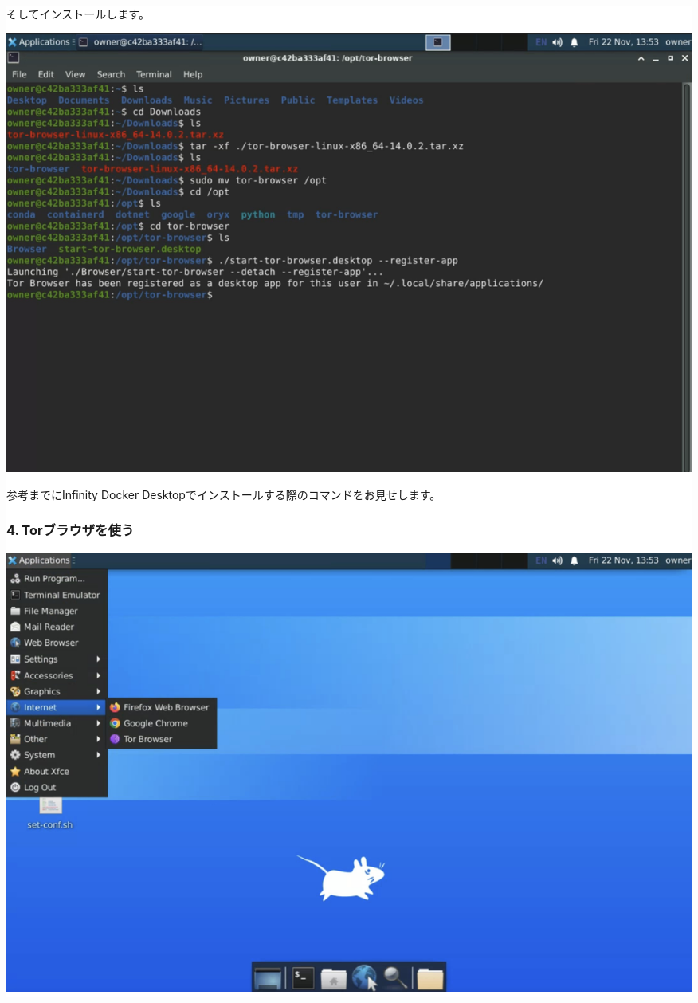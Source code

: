 そしてインストールします。

<img src="./img/install-tor.jpeg" style="width:100%;height:auto;" />

参考までにInfinity Docker Desktopでインストールする際のコマンドをお見せします。

### 4. Torブラウザを使う

<img src="./img/open-tor.jpeg" style="width:100%;height:auto;" />